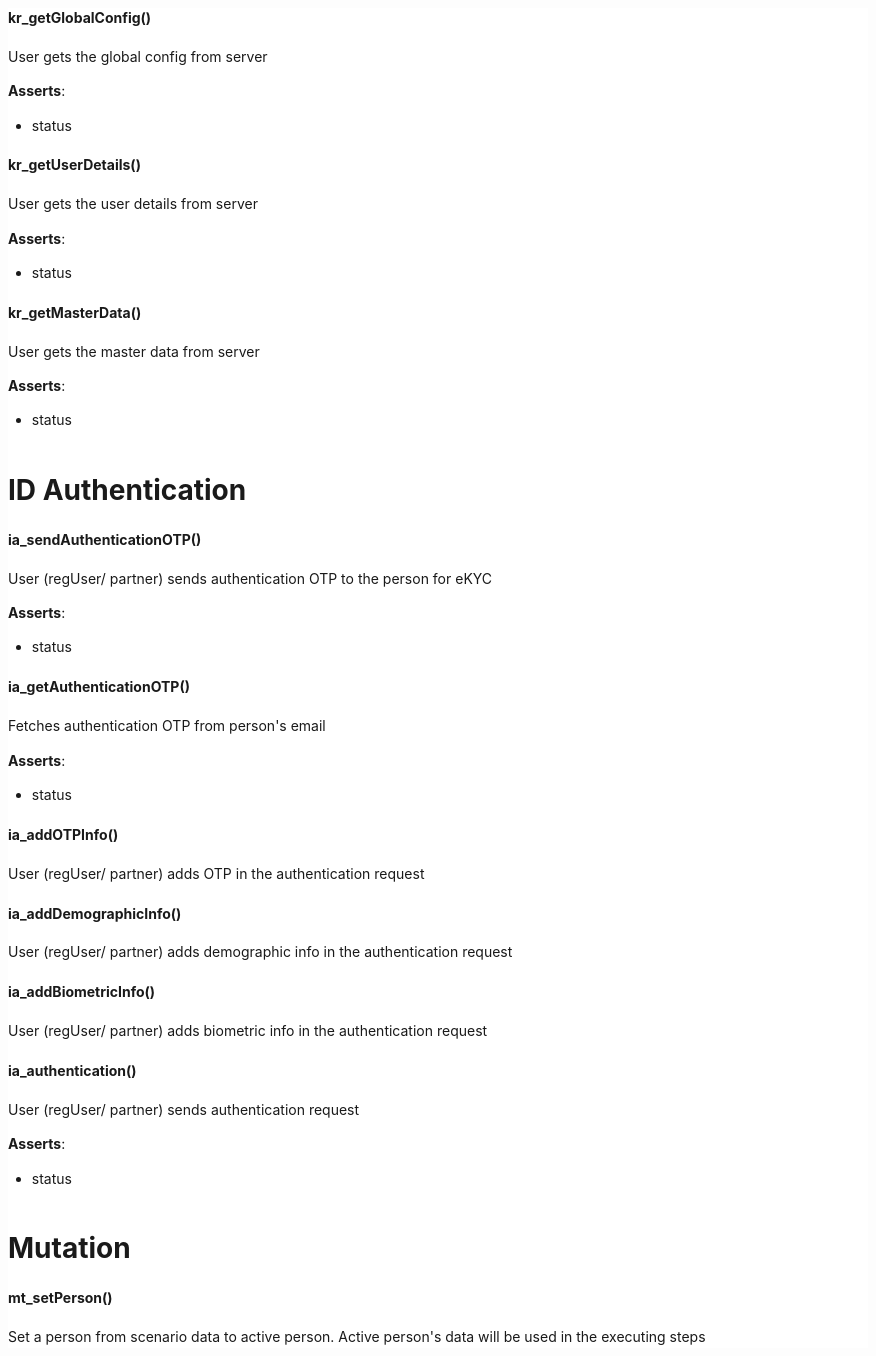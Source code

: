 #### kr_getGlobalConfig()
User gets the global config from server

**Asserts**:
* status

#### kr_getUserDetails()
User gets the user details from server

**Asserts**:
* status

#### kr_getMasterData()
User gets the master data from server

**Asserts**:
* status

# ID Authentication

#### ia_sendAuthenticationOTP()
User (regUser/ partner) sends authentication OTP to the person for eKYC

**Asserts**:
* status

#### ia_getAuthenticationOTP()
Fetches authentication OTP from person's email

**Asserts**:
* status

#### ia_addOTPInfo()
User (regUser/ partner) adds OTP in the authentication request

#### ia_addDemographicInfo()
User (regUser/ partner) adds demographic info in the authentication request

#### ia_addBiometricInfo()
User (regUser/ partner) adds biometric info in the authentication request

#### ia_authentication()
User (regUser/ partner) sends authentication request

**Asserts**:
* status

# Mutation

#### mt_setPerson()
Set a person from scenario data to active person. Active person's data will be used in the executing steps
